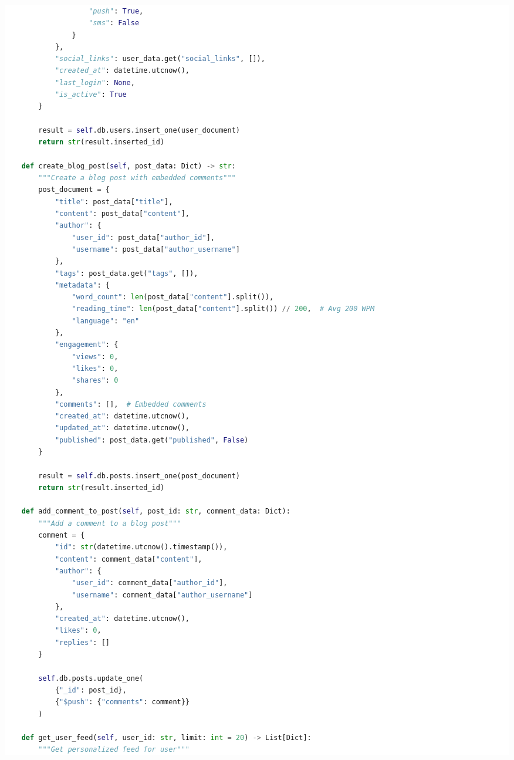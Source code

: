 ```python
                    "push": True,
                    "sms": False
                }
            },
            "social_links": user_data.get("social_links", []),
            "created_at": datetime.utcnow(),
            "last_login": None,
            "is_active": True
        }
        
        result = self.db.users.insert_one(user_document)
        return str(result.inserted_id)
    
    def create_blog_post(self, post_data: Dict) -> str:
        """Create a blog post with embedded comments"""
        post_document = {
            "title": post_data["title"],
            "content": post_data["content"],
            "author": {
                "user_id": post_data["author_id"],
                "username": post_data["author_username"]
            },
            "tags": post_data.get("tags", []),
            "metadata": {
                "word_count": len(post_data["content"].split()),
                "reading_time": len(post_data["content"].split()) // 200,  # Avg 200 WPM
                "language": "en"
            },
            "engagement": {
                "views": 0,
                "likes": 0,
                "shares": 0
            },
            "comments": [],  # Embedded comments
            "created_at": datetime.utcnow(),
            "updated_at": datetime.utcnow(),
            "published": post_data.get("published", False)
        }
        
        result = self.db.posts.insert_one(post_document)
        return str(result.inserted_id)
    
    def add_comment_to_post(self, post_id: str, comment_data: Dict):
        """Add a comment to a blog post"""
        comment = {
            "id": str(datetime.utcnow().timestamp()),
            "content": comment_data["content"],
            "author": {
                "user_id": comment_data["author_id"],
                "username": comment_data["author_username"]
            },
            "created_at": datetime.utcnow(),
            "likes": 0,
            "replies": []
        }
        
        self.db.posts.update_one(
            {"_id": post_id},
            {"$push": {"comments": comment}}
        )
    
    def get_user_feed(self, user_id: str, limit: int = 20) -> List[Dict]:
        """Get personalized feed for user"""
```
